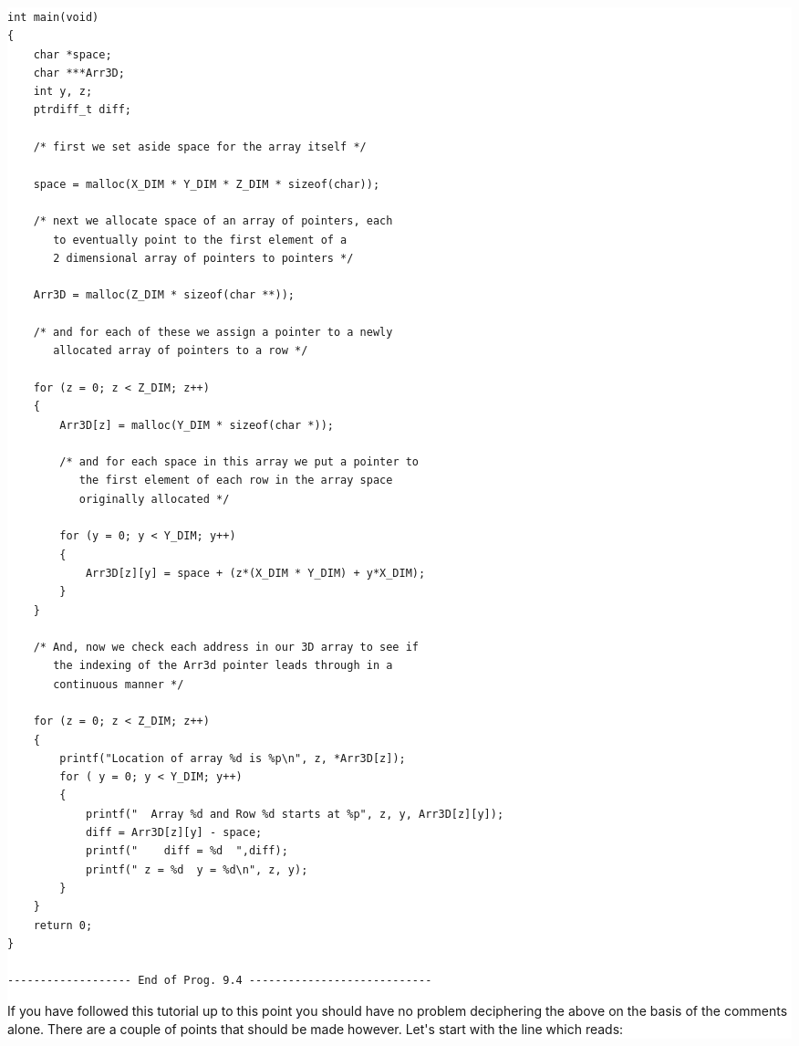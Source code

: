     int main(void)
    {
        char *space;
        char ***Arr3D;
        int y, z;
        ptrdiff_t diff;
    
        /* first we set aside space for the array itself */
    
        space = malloc(X_DIM * Y_DIM * Z_DIM * sizeof(char));
    
        /* next we allocate space of an array of pointers, each
           to eventually point to the first element of a
           2 dimensional array of pointers to pointers */
    
        Arr3D = malloc(Z_DIM * sizeof(char **));
    
        /* and for each of these we assign a pointer to a newly
           allocated array of pointers to a row */
    
        for (z = 0; z < Z_DIM; z++)
        {
            Arr3D[z] = malloc(Y_DIM * sizeof(char *));
    
            /* and for each space in this array we put a pointer to
               the first element of each row in the array space
               originally allocated */
    
            for (y = 0; y < Y_DIM; y++)
            {
                Arr3D[z][y] = space + (z*(X_DIM * Y_DIM) + y*X_DIM);
            }
        }
    
        /* And, now we check each address in our 3D array to see if
           the indexing of the Arr3d pointer leads through in a
           continuous manner */
    
        for (z = 0; z < Z_DIM; z++)
        {
            printf("Location of array %d is %p\n", z, *Arr3D[z]);
            for ( y = 0; y < Y_DIM; y++)
            {
                printf("  Array %d and Row %d starts at %p", z, y, Arr3D[z][y]);
                diff = Arr3D[z][y] - space;
                printf("    diff = %d  ",diff);
                printf(" z = %d  y = %d\n", z, y);
            }
        }
        return 0;
    }
    
    ------------------- End of Prog. 9.4 ----------------------------
    
    

If you have followed this tutorial up to this point you should have no problem deciphering the above on the basis of the comments alone. There are a couple of points that should be made however. Let's start with the line which reads:
